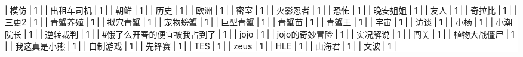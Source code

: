| 模仿 | 1 |
| 出租车司机 | 1 |
| 朝鲜 | 1 |
| 历史 | 1 |
| 欧洲 | 1 |
| 密室 | 1 |
| 火影忍者 | 1 |
| 恐怖 | 1 |
| 晚安姐姐 | 1 |
| 友人 | 1 |
| 奇拉比 | 1 |
| 三更2 | 1 |
| 青蟹养殖 | 1 |
| 拟穴青蟹 | 1 |
| 宠物螃蟹 | 1 |
| 巨型青蟹 | 1 |
| 青蟹苗 | 1 |
| 青蟹王 | 1 |
| 宇宙 | 1 |
| 访谈 | 1 |
| 小杨 | 1 |
| 小潮院长 | 1 |
| 逆转裁判 | 1 |
| #饿了么开春的便宜被我占到了 | 1 |
| jojo | 1 |
| jojo的奇妙冒险 | 1 |
| 实况解说 | 1 |
| 闯关 | 1 |
| 植物大战僵尸 | 1 |
| 我这真是小熊 | 1 |
| 自制游戏 | 1 |
| 先锋赛 | 1 |
| TES | 1 |
| zeus | 1 |
| HLE | 1 |
| 山海君 | 1 |
| 文波 | 1 |